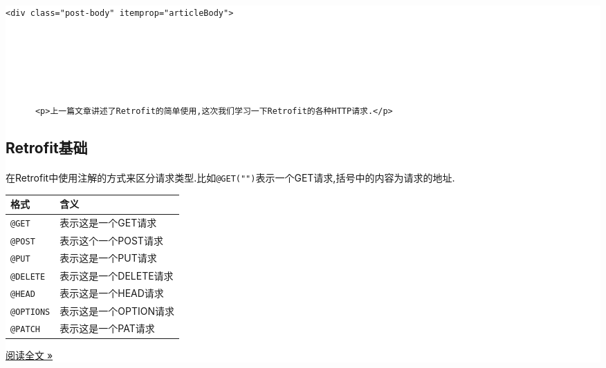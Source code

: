 

    <div class="post-body" itemprop="articleBody">

      
      

      
        
          <p>上一篇文章讲述了Retrofit的简单使用,这次我们学习一下Retrofit的各种HTTP请求.</p>
<h2 id="Retrofit基础"><a href="#Retrofit基础" class="headerlink" title="Retrofit基础"></a>Retrofit基础</h2><p>在Retrofit中使用注解的方式来区分请求类型.比如<code>@GET(&quot;&quot;)</code>表示一个GET请求,括号中的内容为请求的地址.</p>
<table>
<thead>
<tr>
<th style="text-align:left">格式</th>
<th style="text-align:left">含义</th>
</tr>
</thead>
<tbody>
<tr>
<td style="text-align:left"><code>@GET</code></td>
<td style="text-align:left">表示这是一个GET请求</td>
</tr>
<tr>
<td style="text-align:left"><code>@POST</code></td>
<td style="text-align:left">表示这个一个POST请求</td>
</tr>
<tr>
<td style="text-align:left"><code>@PUT</code></td>
<td style="text-align:left">表示这是一个PUT请求</td>
</tr>
<tr>
<td style="text-align:left"><code>@DELETE</code></td>
<td style="text-align:left">表示这是一个DELETE请求</td>
</tr>
<tr>
<td style="text-align:left"><code>@HEAD</code></td>
<td style="text-align:left">表示这是一个HEAD请求</td>
</tr>
<tr>
<td style="text-align:left"><code>@OPTIONS</code></td>
<td style="text-align:left">表示这是一个OPTION请求</td>
</tr>
<tr>
<td style="text-align:left"><code>@PATCH</code></td>
<td style="text-align:left">表示这是一个PAT请求</td>
</tr>
</tbody>
</table>
          <div class="post-more-link text-center">
            <a class="btn" href="/2016/03/19/Retrofit-Use-Course-2/#more" rel="contents">
              阅读全文 &raquo;
            </a>
          </div>
        